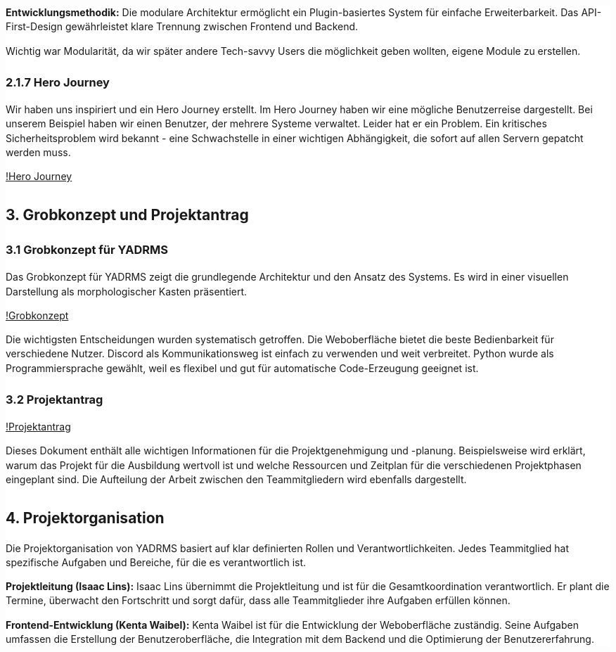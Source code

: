 **Entwicklungsmethodik:**
Die modulare Architektur ermöglicht ein Plugin-basiertes System für einfache Erweiterbarkeit. Das API-First-Design gewährleistet klare Trennung zwischen Frontend und Backend.

Wichtig war Modularität, da wir später andere Tech-savvy Users die möglichkeit geben wollten, eigene Module zu erstellen.

### 2.1.7 Hero Journey

Wir haben uns inspiriert und ein Hero Journey erstellt.
Im Hero Journey haben wir eine mögliche Benutzerreise dargestellt.
Bei unserem Beispiel haben wir einen Benutzer, der mehrere Systeme verwaltet.
Leider hat er ein Problem. Ein kritisches Sicherheitsproblem wird bekannt - eine Schwachstelle in einer wichtigen Abhängigkeit, die sofort auf allen Servern gepatcht werden muss.

[!Hero Journey](2_2_hero-journey.pdf)

## 3. Grobkonzept und Projektantrag

### 3.1 Grobkonzept für YADRMS

Das Grobkonzept für YADRMS zeigt die grundlegende Architektur und den Ansatz des Systems. Es wird in einer visuellen Darstellung als morphologischer Kasten präsentiert.

[!Grobkonzept](3_1_grobkonzept.png)

Die wichtigsten Entscheidungen wurden systematisch getroffen. Die Weboberfläche bietet die beste Bedienbarkeit für verschiedene Nutzer. Discord als Kommunikationsweg ist einfach zu verwenden und weit verbreitet. Python wurde als Programmiersprache gewählt, weil es flexibel und gut für automatische Code-Erzeugung geeignet ist.

### 3.2 Projektantrag

[!Projektantrag](3_2_projektantrag.pdf)

Dieses Dokument enthält alle wichtigen Informationen für die Projektgenehmigung und -planung.
Beispielsweise wird erklärt, warum das Projekt für die Ausbildung wertvoll ist und welche Ressourcen und Zeitplan für die verschiedenen Projektphasen eingeplant sind.
Die Aufteilung der Arbeit zwischen den Teammitgliedern wird ebenfalls dargestellt.

## 4. Projektorganisation

Die Projektorganisation von YADRMS basiert auf klar definierten Rollen und Verantwortlichkeiten. Jedes Teammitglied hat spezifische Aufgaben und Bereiche, für die es verantwortlich ist.

**Projektleitung (Isaac Lins):**
Isaac Lins übernimmt die Projektleitung und ist für die Gesamtkoordination verantwortlich. Er plant die Termine, überwacht den Fortschritt und sorgt dafür, dass alle Teammitglieder ihre Aufgaben erfüllen können.

**Frontend-Entwicklung (Kenta Waibel):**
Kenta Waibel ist für die Entwicklung der Weboberfläche zuständig. Seine Aufgaben umfassen die Erstellung der Benutzeroberfläche, die Integration mit dem Backend und die Optimierung der Benutzererfahrung.

